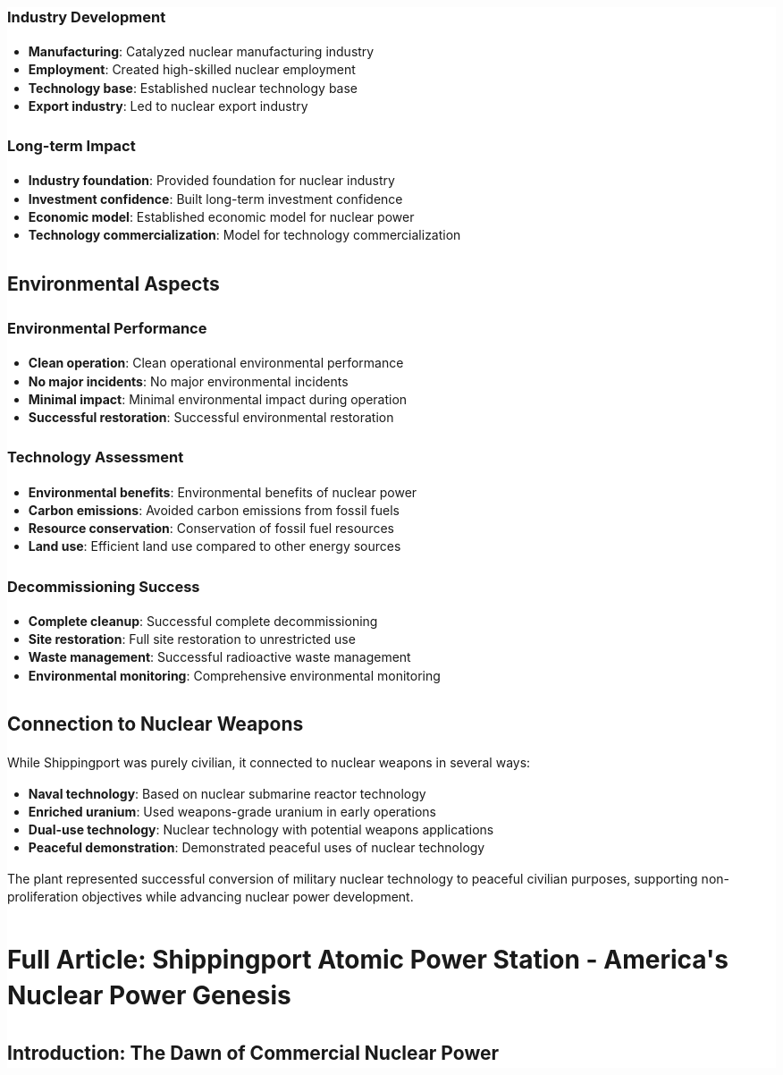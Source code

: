 ### Industry Development
- **Manufacturing**: Catalyzed nuclear manufacturing industry
- **Employment**: Created high-skilled nuclear employment
- **Technology base**: Established nuclear technology base
- **Export industry**: Led to nuclear export industry

### Long-term Impact
- **Industry foundation**: Provided foundation for nuclear industry
- **Investment confidence**: Built long-term investment confidence
- **Economic model**: Established economic model for nuclear power
- **Technology commercialization**: Model for technology commercialization

## Environmental Aspects

### Environmental Performance
- **Clean operation**: Clean operational environmental performance
- **No major incidents**: No major environmental incidents
- **Minimal impact**: Minimal environmental impact during operation
- **Successful restoration**: Successful environmental restoration

### Technology Assessment
- **Environmental benefits**: Environmental benefits of nuclear power
- **Carbon emissions**: Avoided carbon emissions from fossil fuels
- **Resource conservation**: Conservation of fossil fuel resources
- **Land use**: Efficient land use compared to other energy sources

### Decommissioning Success
- **Complete cleanup**: Successful complete decommissioning
- **Site restoration**: Full site restoration to unrestricted use
- **Waste management**: Successful radioactive waste management
- **Environmental monitoring**: Comprehensive environmental monitoring

## Connection to Nuclear Weapons

While Shippingport was purely civilian, it connected to nuclear weapons in several ways:

- **Naval technology**: Based on nuclear submarine reactor technology
- **Enriched uranium**: Used weapons-grade uranium in early operations
- **Dual-use technology**: Nuclear technology with potential weapons applications
- **Peaceful demonstration**: Demonstrated peaceful uses of nuclear technology

The plant represented successful conversion of military nuclear technology to peaceful civilian purposes, supporting non-proliferation objectives while advancing nuclear power development.



# Full Article: Shippingport Atomic Power Station - America's Nuclear Power Genesis

## Introduction: The Dawn of Commercial Nuclear Power
